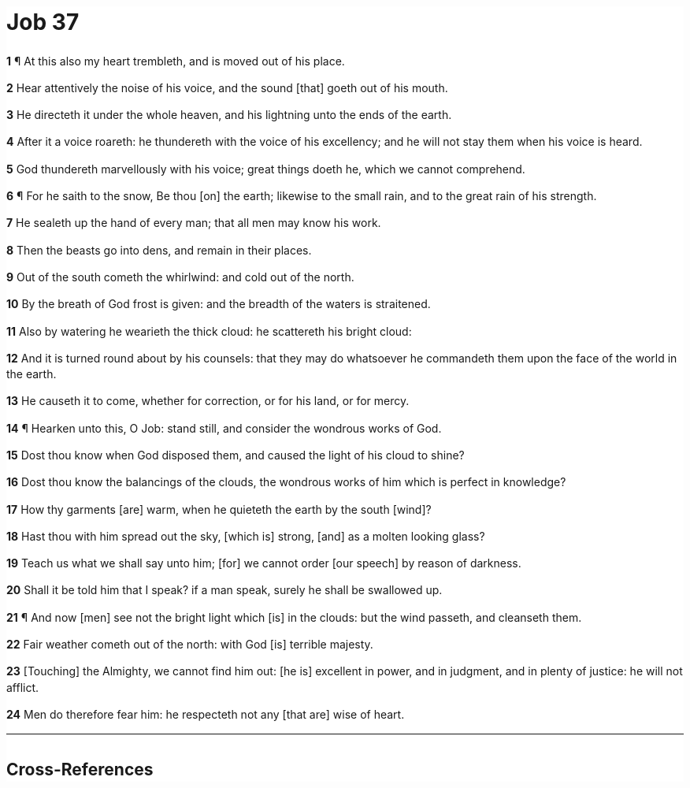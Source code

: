 # Job 37

**1** ¶ At this also my heart trembleth, and is moved out of his place.

**2** Hear attentively the noise of his voice, and the sound [that] goeth out of his mouth.

**3** He directeth it under the whole heaven, and his lightning unto the ends of the earth.

**4** After it a voice roareth: he thundereth with the voice of his excellency; and he will not stay them when his voice is heard.

**5** God thundereth marvellously with his voice; great things doeth he, which we cannot comprehend.

**6** ¶ For he saith to the snow, Be thou [on] the earth; likewise to the small rain, and to the great rain of his strength.

**7** He sealeth up the hand of every man; that all men may know his work.

**8** Then the beasts go into dens, and remain in their places.

**9** Out of the south cometh the whirlwind: and cold out of the north.

**10** By the breath of God frost is given: and the breadth of the waters is straitened.

**11** Also by watering he wearieth the thick cloud: he scattereth his bright cloud:

**12** And it is turned round about by his counsels: that they may do whatsoever he commandeth them upon the face of the world in the earth.

**13** He causeth it to come, whether for correction, or for his land, or for mercy.

**14** ¶ Hearken unto this, O Job: stand still, and consider the wondrous works of God.

**15** Dost thou know when God disposed them, and caused the light of his cloud to shine?

**16** Dost thou know the balancings of the clouds, the wondrous works of him which is perfect in knowledge?

**17** How thy garments [are] warm, when he quieteth the earth by the south [wind]?

**18** Hast thou with him spread out the sky, [which is] strong, [and] as a molten looking glass?

**19** Teach us what we shall say unto him; [for] we cannot order [our speech] by reason of darkness.

**20** Shall it be told him that I speak? if a man speak, surely he shall be swallowed up.

**21** ¶ And now [men] see not the bright light which [is] in the clouds: but the wind passeth, and cleanseth them.

**22** Fair weather cometh out of the north: with God [is] terrible majesty.

**23** [Touching] the Almighty, we cannot find him out: [he is] excellent in power, and in judgment, and in plenty of justice: he will not afflict.

**24** Men do therefore fear him: he respecteth not any [that are] wise of heart.

---

## Cross-References

